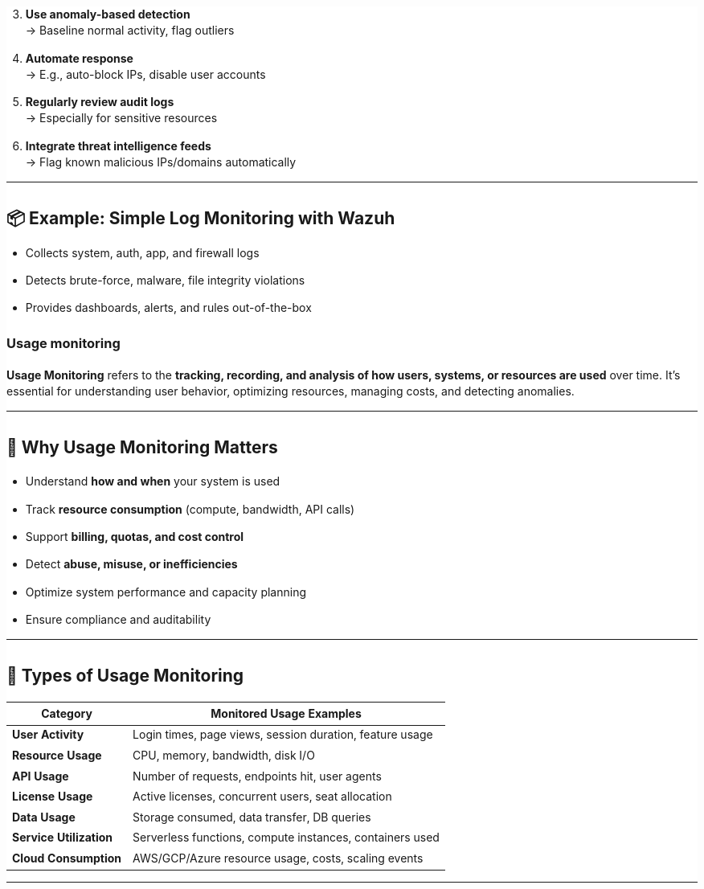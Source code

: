 3. **Use anomaly-based detection**  
    → Baseline normal activity, flag outliers
    
4. **Automate response**  
    → E.g., auto-block IPs, disable user accounts
    
5. **Regularly review audit logs**  
    → Especially for sensitive resources
    
6. **Integrate threat intelligence feeds**  
    → Flag known malicious IPs/domains automatically
    

---

## 📦 Example: Simple Log Monitoring with Wazuh

- Collects system, auth, app, and firewall logs
    
- Detects brute-force, malware, file integrity violations
    
- Provides dashboards, alerts, and rules out-of-the-box

### Usage monitoring

**Usage Monitoring** refers to the **tracking, recording, and analysis of how users, systems, or resources are used** over time. It’s essential for understanding user behavior, optimizing resources, managing costs, and detecting anomalies.

---

## 🎯 **Why Usage Monitoring Matters**

- Understand **how and when** your system is used
    
- Track **resource consumption** (compute, bandwidth, API calls)
    
- Support **billing, quotas, and cost control**
    
- Detect **abuse, misuse, or inefficiencies**
    
- Optimize system performance and capacity planning
    
- Ensure compliance and auditability
    

---

## 🧩 **Types of Usage Monitoring**

|Category|Monitored Usage Examples|
|---|---|
|**User Activity**|Login times, page views, session duration, feature usage|
|**Resource Usage**|CPU, memory, bandwidth, disk I/O|
|**API Usage**|Number of requests, endpoints hit, user agents|
|**License Usage**|Active licenses, concurrent users, seat allocation|
|**Data Usage**|Storage consumed, data transfer, DB queries|
|**Service Utilization**|Serverless functions, compute instances, containers used|
|**Cloud Consumption**|AWS/GCP/Azure resource usage, costs, scaling events|

---